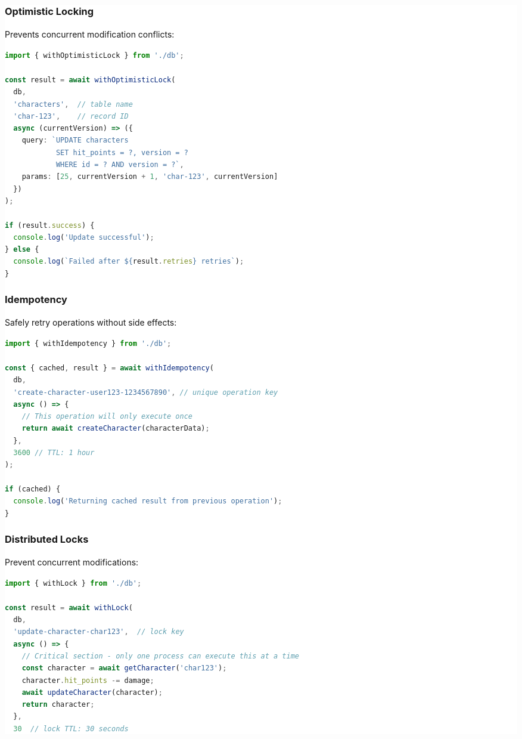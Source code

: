 ### Optimistic Locking

Prevents concurrent modification conflicts:

```typescript
import { withOptimisticLock } from './db';

const result = await withOptimisticLock(
  db,
  'characters',  // table name
  'char-123',    // record ID
  async (currentVersion) => ({
    query: `UPDATE characters
            SET hit_points = ?, version = ?
            WHERE id = ? AND version = ?`,
    params: [25, currentVersion + 1, 'char-123', currentVersion]
  })
);

if (result.success) {
  console.log('Update successful');
} else {
  console.log(`Failed after ${result.retries} retries`);
}
```

### Idempotency

Safely retry operations without side effects:

```typescript
import { withIdempotency } from './db';

const { cached, result } = await withIdempotency(
  db,
  'create-character-user123-1234567890', // unique operation key
  async () => {
    // This operation will only execute once
    return await createCharacter(characterData);
  },
  3600 // TTL: 1 hour
);

if (cached) {
  console.log('Returning cached result from previous operation');
}
```

### Distributed Locks

Prevent concurrent modifications:

```typescript
import { withLock } from './db';

const result = await withLock(
  db,
  'update-character-char123',  // lock key
  async () => {
    // Critical section - only one process can execute this at a time
    const character = await getCharacter('char123');
    character.hit_points -= damage;
    await updateCharacter(character);
    return character;
  },
  30  // lock TTL: 30 seconds
```